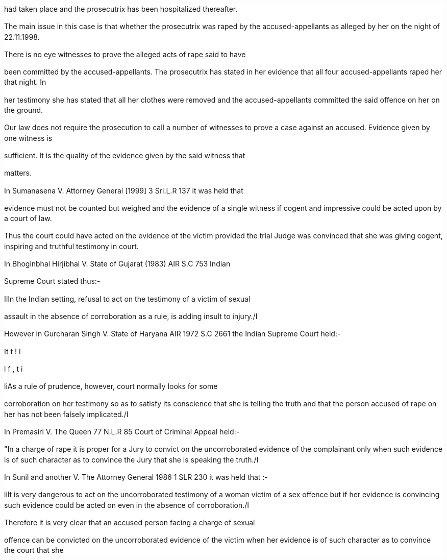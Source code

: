 had taken place and the prosecutrix has been hospitalized thereafter.

The main issue in this case is that whether the prosecutrix was raped by the accused-appellants as alleged by her on the night of 22.11.1998.

There is no eye witnesses to prove the alleged acts of rape said to have

been committed by the accused-appellants. The prosecutrix has stated in her evidence that all four accused-appellants raped her that night. In

her testimony she has stated that all her clothes were removed and the accused-appellants committed the said offence on her on the ground.

Our law does not require the prosecution to call a number of witnesses to prove a case against an accused. Evidence given by one witness is

sufficient. It is the quality of the evidence given by the said witness that

matters.

In Sumanasena V. Attorney General [1999] 3 Sri.L.R 137 it was held that

evidence must not be counted but weighed and the evidence of a single witness if cogent and impressive could be acted upon by a court of law.

Thus the court could have acted on the evidence of the victim provided the trial Judge was convinced that she was giving cogent, inspiring and truthful testimony in court.

In Bhoginbhai Hirjibhai V. State of Gujarat (1983) AIR S.C 753 Indian

Supreme Court stated thus:-

IIln the Indian setting, refusal to act on the testimony of a victim of sexual

assault in the absence of corroboration as a rule, is adding insult to injury./I

However in Gurcharan Singh V. State of Haryana AIR 1972 S.C 2661 the Indian Supreme Court held:-

It t ! I

l f , t i

liAs a rule of prudence, however, court normally looks for some

corroboration on her testimony so as to satisfy its conscience that she is telling the truth and that the person accused of rape on her has not been falsely implicated./I

In Premasiri V. The Queen 77 N.L.R 85 Court of Criminal Appeal held:-

"In a charge of rape it is proper for a Jury to convict on the uncorroborated evidence of the complainant only when such evidence is of such character as to convince the Jury that she is speaking the truth./I

In Sunil and another V. The Attorney General 1986 1 SLR 230 it was held that :-

lilt is very dangerous to act on the uncorroborated testimony of a woman victim of a sex offence but if her evidence is convincing such evidence could be acted on even in the absence of corroboration./I

Therefore it is very clear that an accused person facing a charge of sexual

offence can be convicted on the uncorroborated evidence of the victim when her evidence is of such character as to convince the court that she
